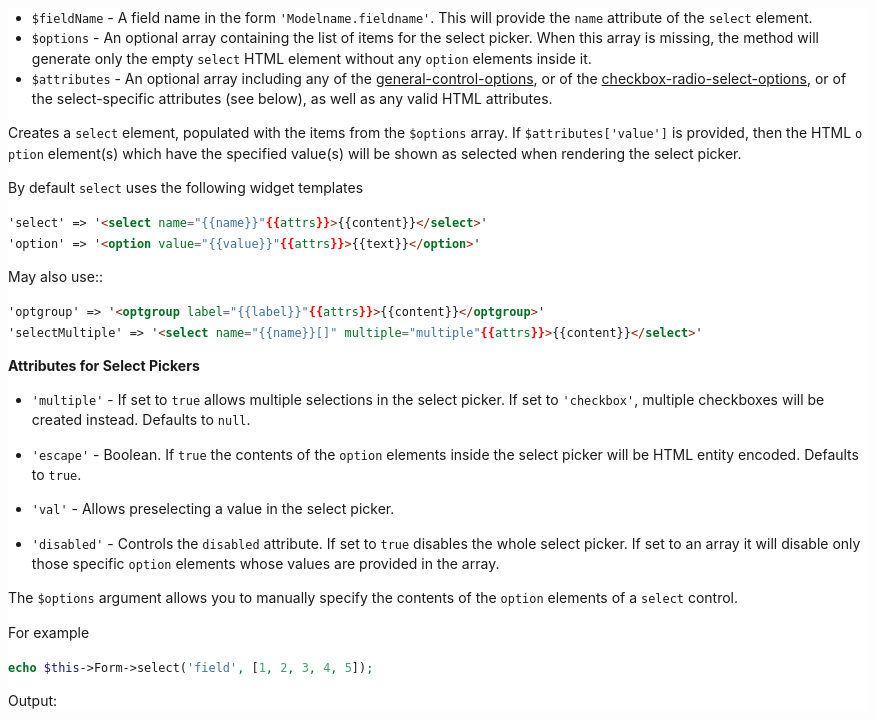 - `$fieldName` - A field name in the form `'Modelname.fieldname'`. This
  will provide the `name` attribute of the `select` element.
- `$options` - An optional array containing the list of items for the select
  picker. When this array is missing, the method will generate only the
  empty `select` HTML element without any `option` elements inside it.
- `$attributes` - An optional array including any of the
  [general-control-options](form.md#general-control-options), or of the [checkbox-radio-select-options](form.md#checkbox-radio-select-options),
  or of the select-specific attributes (see below), as well as any valid
  HTML attributes.

Creates a `select` element, populated with the items from the `$options`
array. If `$attributes['value']` is provided, then the HTML `option`
element(s) which have the specified value(s) will be shown as selected when
rendering the select picker.

By default `select` uses the following widget templates

```html
'select' => '<select name="{{name}}"{{attrs}}>{{content}}</select>'
'option' => '<option value="{{value}}"{{attrs}}>{{text}}</option>'

```

May also use::

```html
'optgroup' => '<optgroup label="{{label}}"{{attrs}}>{{content}}</optgroup>'
'selectMultiple' => '<select name="{{name}}[]" multiple="multiple"{{attrs}}>{{content}}</select>'

```

**Attributes for Select Pickers**

- `'multiple'` - If set to `true` allows multiple selections in the select
  picker. If set to `'checkbox'`, multiple checkboxes will be created instead.
  Defaults to `null`.

- `'escape'` - Boolean. If `true` the contents of the `option` elements
  inside the select picker will be HTML entity encoded. Defaults to `true`.

- `'val'` - Allows preselecting a value in the select picker.

- `'disabled'` - Controls the `disabled` attribute. If set to `true`
  disables the whole select picker. If set to an array it will disable
  only those specific `option` elements whose values are provided in
  the array.

The `$options` argument allows you to manually specify
the contents of the `option` elements of a `select` control.

For example

```php
echo $this->Form->select('field', [1, 2, 3, 4, 5]);

```

Output:
